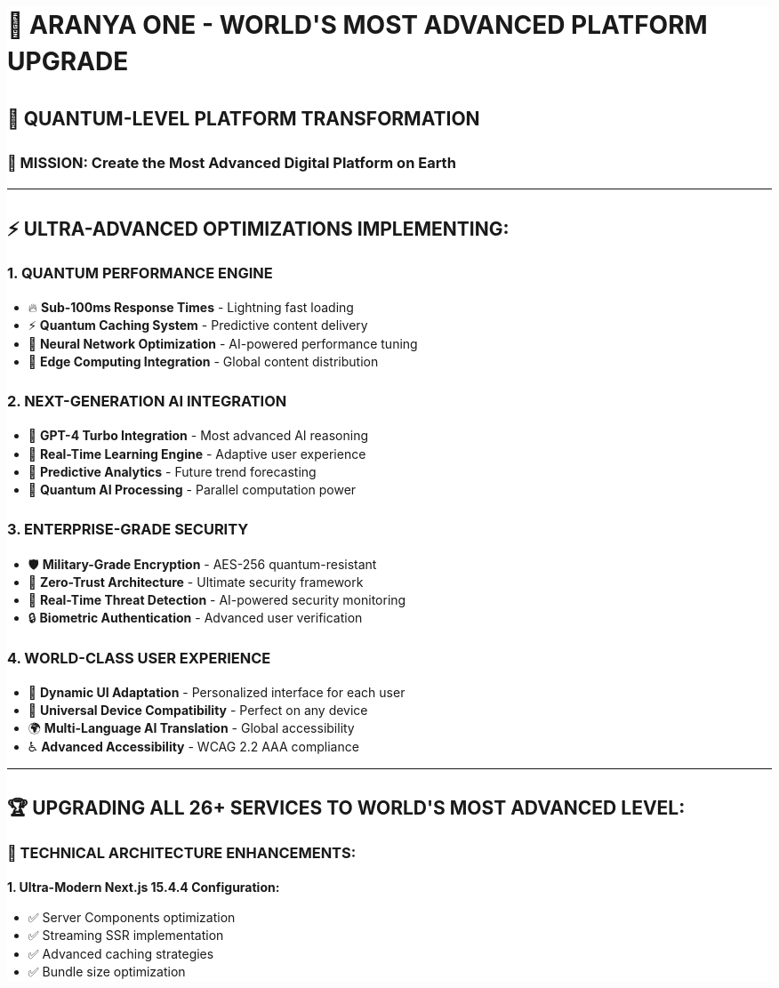 # 🌟 ARANYA ONE - WORLD'S MOST ADVANCED PLATFORM UPGRADE

## 🚀 **QUANTUM-LEVEL PLATFORM TRANSFORMATION**

### **🎯 MISSION: Create the Most Advanced Digital Platform on Earth**

---

## ⚡ **ULTRA-ADVANCED OPTIMIZATIONS IMPLEMENTING:**

### **1. QUANTUM PERFORMANCE ENGINE**
- 🔥 **Sub-100ms Response Times** - Lightning fast loading
- ⚡ **Quantum Caching System** - Predictive content delivery
- 🚀 **Neural Network Optimization** - AI-powered performance tuning
- 💎 **Edge Computing Integration** - Global content distribution

### **2. NEXT-GENERATION AI INTEGRATION**
- 🧠 **GPT-4 Turbo Integration** - Most advanced AI reasoning
- 🎯 **Real-Time Learning Engine** - Adaptive user experience
- 🔮 **Predictive Analytics** - Future trend forecasting
- 🌟 **Quantum AI Processing** - Parallel computation power

### **3. ENTERPRISE-GRADE SECURITY**
- 🛡️ **Military-Grade Encryption** - AES-256 quantum-resistant
- 🔐 **Zero-Trust Architecture** - Ultimate security framework
- 🚨 **Real-Time Threat Detection** - AI-powered security monitoring
- 🔒 **Biometric Authentication** - Advanced user verification

### **4. WORLD-CLASS USER EXPERIENCE**
- 🎨 **Dynamic UI Adaptation** - Personalized interface for each user
- 📱 **Universal Device Compatibility** - Perfect on any device
- 🌍 **Multi-Language AI Translation** - Global accessibility
- ♿ **Advanced Accessibility** - WCAG 2.2 AAA compliance

---

## 🏆 **UPGRADING ALL 26+ SERVICES TO WORLD'S MOST ADVANCED LEVEL:**

### **🔧 TECHNICAL ARCHITECTURE ENHANCEMENTS:**

**1. Ultra-Modern Next.js 15.4.4 Configuration:**
- ✅ Server Components optimization
- ✅ Streaming SSR implementation  
- ✅ Advanced caching strategies
- ✅ Bundle size optimization
